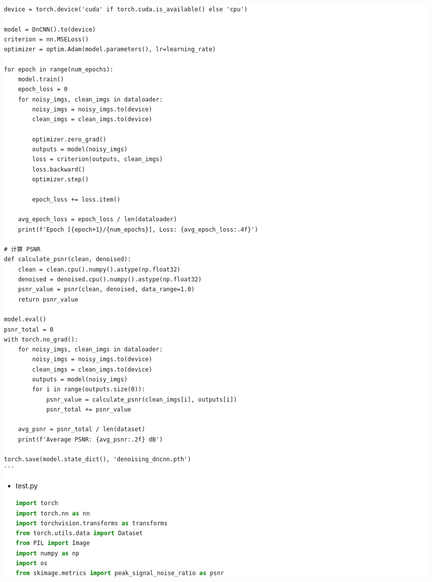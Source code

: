     device = torch.device('cuda' if torch.cuda.is_available() else 'cpu')
    
    model = DnCNN().to(device)
    criterion = nn.MSELoss()
    optimizer = optim.Adam(model.parameters(), lr=learning_rate)
    
    for epoch in range(num_epochs):
        model.train()
        epoch_loss = 0
        for noisy_imgs, clean_imgs in dataloader:
            noisy_imgs = noisy_imgs.to(device)
            clean_imgs = clean_imgs.to(device)
    
            optimizer.zero_grad()
            outputs = model(noisy_imgs)
            loss = criterion(outputs, clean_imgs)
            loss.backward()
            optimizer.step()
    
            epoch_loss += loss.item()
    
        avg_epoch_loss = epoch_loss / len(dataloader)
        print(f'Epoch [{epoch+1}/{num_epochs}], Loss: {avg_epoch_loss:.4f}')
    
    # 计算 PSNR
    def calculate_psnr(clean, denoised):
        clean = clean.cpu().numpy().astype(np.float32)
        denoised = denoised.cpu().numpy().astype(np.float32)
        psnr_value = psnr(clean, denoised, data_range=1.0)
        return psnr_value
    
    model.eval()
    psnr_total = 0
    with torch.no_grad():
        for noisy_imgs, clean_imgs in dataloader:
            noisy_imgs = noisy_imgs.to(device)
            clean_imgs = clean_imgs.to(device)
            outputs = model(noisy_imgs)
            for i in range(outputs.size(0)):
                psnr_value = calculate_psnr(clean_imgs[i], outputs[i])
                psnr_total += psnr_value
    
        avg_psnr = psnr_total / len(dataset)
        print(f'Average PSNR: {avg_psnr:.2f} dB')
    
    torch.save(model.state_dict(), 'denoising_dncnn.pth')
    ```

  - test.py

    ```python
    import torch
    import torch.nn as nn
    import torchvision.transforms as transforms
    from torch.utils.data import Dataset
    from PIL import Image
    import numpy as np
    import os
    from skimage.metrics import peak_signal_noise_ratio as psnr
    